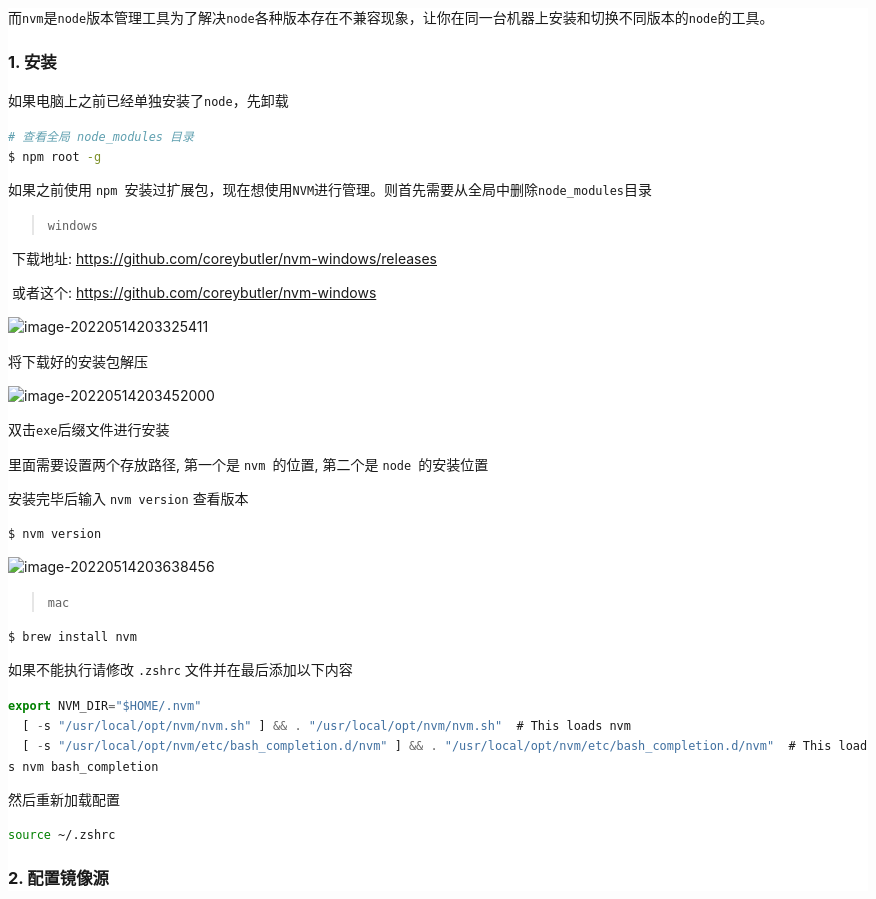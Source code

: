​		而`nvm`是`node`版本管理工具为了解决`node`各种版本存在不兼容现象，让你在同一台机器上安装和切换不同版本的`node`的工具。

### 1. 安装

如果电脑上之前已经单独安装了`node`，先卸载

```bash
# 查看全局 node_modules 目录
$ npm root -g
```

如果之前使用 `npm `安装过扩展包，现在想使用`NVM`进行管理。则首先需要从全局中删除`node_modules`目录

> `windows`

​		下载地址: https://github.com/coreybutler/nvm-windows/releases

​		或者这个: https://github.com/coreybutler/nvm-windows

![image-20220514203325411](https://raw.githubusercontent.com/ximingx/Figurebed/master/imgs/202205142033605.png)

将下载好的安装包解压

![image-20220514203452000](https://raw.githubusercontent.com/ximingx/Figurebed/master/imgs/202205142035984.png)

双击`exe`后缀文件进行安装

里面需要设置两个存放路径, 第一个是 `nvm `的位置, 第二个是 `node `的安装位置

安装完毕后输入 `nvm version` 查看版本

```bash
$ nvm version
```

![image-20220514203638456](https://raw.githubusercontent.com/ximingx/Figurebed/master/imgs/202205142036257.png)

> `mac`

```bash
$ brew install nvm
```

如果不能执行请修改 `.zshrc` 文件并在最后添加以下内容

```js
export NVM_DIR="$HOME/.nvm"
  [ -s "/usr/local/opt/nvm/nvm.sh" ] && . "/usr/local/opt/nvm/nvm.sh"  # This loads nvm
  [ -s "/usr/local/opt/nvm/etc/bash_completion.d/nvm" ] && . "/usr/local/opt/nvm/etc/bash_completion.d/nvm"  # This loads nvm bash_completion
```

然后重新加载配置

```bash
source ~/.zshrc 
```

### 2. 配置镜像源
